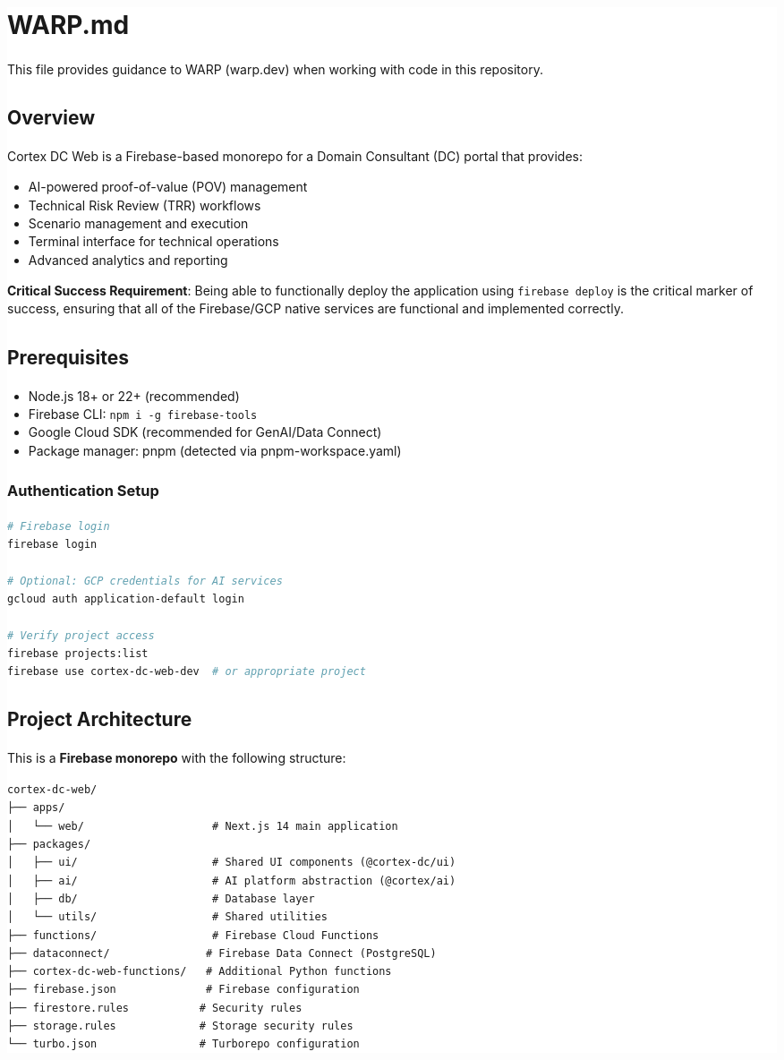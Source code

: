 # WARP.md

This file provides guidance to WARP (warp.dev) when working with code in this repository.

## Overview

Cortex DC Web is a Firebase-based monorepo for a Domain Consultant (DC) portal that provides:
- AI-powered proof-of-value (POV) management
- Technical Risk Review (TRR) workflows  
- Scenario management and execution
- Terminal interface for technical operations
- Advanced analytics and reporting

**Critical Success Requirement**: Being able to functionally deploy the application using `firebase deploy` is the critical marker of success, ensuring that all of the Firebase/GCP native services are functional and implemented correctly.

## Prerequisites

- Node.js 18+ or 22+ (recommended)
- Firebase CLI: `npm i -g firebase-tools`
- Google Cloud SDK (recommended for GenAI/Data Connect)
- Package manager: pnpm (detected via pnpm-workspace.yaml)

### Authentication Setup
```bash
# Firebase login
firebase login

# Optional: GCP credentials for AI services
gcloud auth application-default login

# Verify project access
firebase projects:list
firebase use cortex-dc-web-dev  # or appropriate project
```

## Project Architecture

This is a **Firebase monorepo** with the following structure:

```
cortex-dc-web/
├── apps/
│   └── web/                    # Next.js 14 main application
├── packages/
│   ├── ui/                     # Shared UI components (@cortex-dc/ui)
│   ├── ai/                     # AI platform abstraction (@cortex/ai)
│   ├── db/                     # Database layer
│   └── utils/                  # Shared utilities
├── functions/                  # Firebase Cloud Functions
├── dataconnect/               # Firebase Data Connect (PostgreSQL)
├── cortex-dc-web-functions/   # Additional Python functions
├── firebase.json              # Firebase configuration
├── firestore.rules           # Security rules
├── storage.rules             # Storage security rules
└── turbo.json                # Turborepo configuration
```
